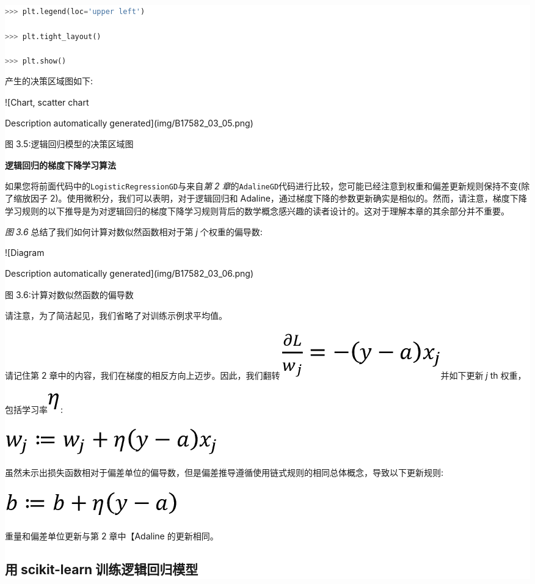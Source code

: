 ```py
>>> plt.legend(loc='upper left')

>>> plt.tight_layout()

>>> plt.show() 
```

产生的决策区域图如下:

![Chart, scatter chart

Description automatically generated](img/B17582_03_05.png)

图 3.5:逻辑回归模型的决策区域图

**逻辑回归的梯度下降学习算法**

如果您将前面代码中的`LogisticRegressionGD`与来自*第 2 章*的`AdalineGD`代码进行比较，您可能已经注意到权重和偏差更新规则保持不变(除了缩放因子 2)。使用微积分，我们可以表明，对于逻辑回归和 Adaline，通过梯度下降的参数更新确实是相似的。然而，请注意，梯度下降学习规则的以下推导是为对逻辑回归的梯度下降学习规则背后的数学概念感兴趣的读者设计的。这对于理解本章的其余部分并不重要。

*图 3.6* 总结了我们如何计算对数似然函数相对于第 *j* 个权重的偏导数:

![Diagram

Description automatically generated](img/B17582_03_06.png)

图 3.6:计算对数似然函数的偏导数

请注意，为了简洁起见，我们省略了对训练示例求平均值。

请记住第 2 章中的内容，我们在梯度的相反方向上迈步。因此，我们翻转![](img/B17582_03_035.png)并如下更新 *j* th 权重，包括学习率![](img/B17582_02_065.png):

![](img/B17582_03_037.png)

虽然未示出损失函数相对于偏差单位的偏导数，但是偏差推导遵循使用链式规则的相同总体概念，导致以下更新规则:

![](img/B17582_03_038.png)

重量和偏差单位更新与第 2 章中【Adaline 的更新相同。

## 用 scikit-learn 训练逻辑回归模型
